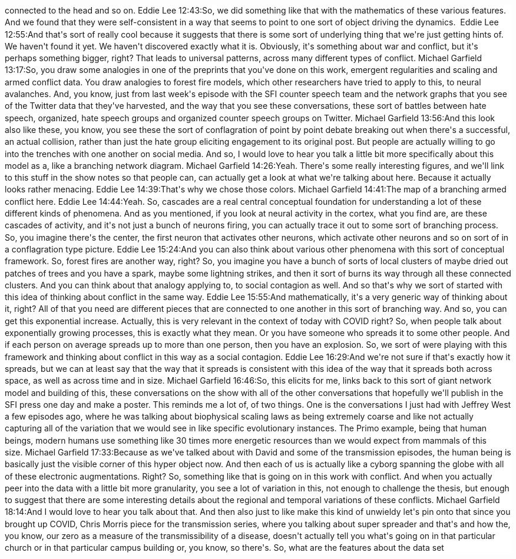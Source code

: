 connected to the head and so on. Eddie Lee 12:43:So, we did something like that with the mathematics of these various features. And we found that they were self-consistent in a way that seems to point to one sort of object driving the dynamics.  Eddie Lee 12:55:And that's sort of really cool because it suggests that there is some sort of underlying thing that we're just getting hints of. We haven't found it yet. We haven't discovered exactly what it is. Obviously, it's something about war and conflict, but it's perhaps something bigger, right? That leads to universal patterns, across many different types of conflict. Michael Garfield 13:17:So, you draw some analogies in one of the preprints that you've done on this work, emergent regularities and scaling and armed conflict data. You draw analogies to forest fire models, which other researchers have tried to apply to this, to neural avalanches. And, you know, just from last week's episode with the SFI counter speech team and the network graphs that you see of the Twitter data that they've harvested, and the way that you see these conversations, these sort of battles between hate speech, organized, hate speech groups and organized counter speech groups on Twitter. Michael Garfield 13:56:And this look also like these, you know, you see these the sort of conflagration of point by point debate breaking out when there's a successful, an actual collision, rather than just the hate group eliciting engagement to its original post. But people are actually willing to go into the trenches with one another on social media. And so, I would love to hear you talk a little bit more specifically about this model as a, like a branching network diagram. Michael Garfield 14:26:Yeah. There's some really interesting figures, and we'll link to this stuff in the show notes so that people can, can actually get a look at what we're talking about here. Because it actually looks rather menacing. Eddie Lee 14:39:That's why we chose those colors. Michael Garfield 14:41:The map of a branching armed conflict here. Eddie Lee 14:44:Yeah. So, cascades are a real central conceptual foundation for understanding a lot of these different kinds of phenomena. And as you mentioned, if you look at neural activity in the cortex, what you find are, are these cascades of activity, and it's not just a bunch of neurons firing, you can actually trace it out to some sort of branching process. So, you imagine there's the center, the first neuron that activates other neurons, which activate other neurons and so on sort of in a conflagration type picture. Eddie Lee 15:24:And you can also think about various other phenomena with this sort of conceptual framework. So, forest fires are another way, right? So, you imagine you have a bunch of sorts of local clusters of maybe dried out patches of trees and you have a spark, maybe some lightning strikes, and then it sort of burns its way through all these connected clusters. And you can think about that analogy applying to, to social contagion as well. And so that's why we sort of started with this idea of thinking about conflict in the same way. Eddie Lee 15:55:And mathematically, it's a very generic way of thinking about it, right? All of that you need are different pieces that are connected to one another in this sort of branching way. And so, you can get this exponential increase. Actually, this is very relevant in the context of today with COVID right? So, when people talk about exponentially growing processes, this is exactly what they mean. Or you have someone who spreads it to some other people. And if each person on average spreads up to more than one person, then you have an explosion. So, we sort of were playing with this framework and thinking about conflict in this way as a social contagion. Eddie Lee 16:29:And we're not sure if that's exactly how it spreads, but we can at least say that the way that it spreads is consistent with this idea of the way that it spreads both across space, as well as across time and in size. Michael Garfield 16:46:So, this elicits for me, links back to this sort of giant network model and building of this, these conversations on the show with all of the other conversations that hopefully we'll publish in the SFI press one day and make a poster. This reminds me a lot of, of two things. One is the conversations I just had with Jeffrey West a few episodes ago, where he was talking about biophysical scaling laws as being extremely coarse and like not actually capturing all of the variation that we would see in like specific evolutionary instances. The Primo example, being that human beings, modern humans use something like 30 times more energetic resources than we would expect from mammals of this size. Michael Garfield 17:33:Because as we've talked about with David and some of the transmission episodes, the human being is basically just the visible corner of this hyper object now. And then each of us is actually like a cyborg spanning the globe with all of these electronic augmentations. Right? So, something like that is going on in this work with conflict. And when you actually peer into the data with a little bit more granularity, you see a lot of variation in this, not enough to challenge the thesis, but enough to suggest that there are some interesting details about the regional and temporal variations of these conflicts. Michael Garfield 18:14:And I would love to hear you talk about that. And then also just to like make this kind of unwieldy let's pin onto that since you brought up COVID, Chris Morris piece for the transmission series, where you talking about super spreader and that's and how the, you know, our zero as a measure of the transmissibility of a disease, doesn't actually tell you what's going on in that particular church or in that particular campus building or, you know, so there's. So, what are the features about the data set